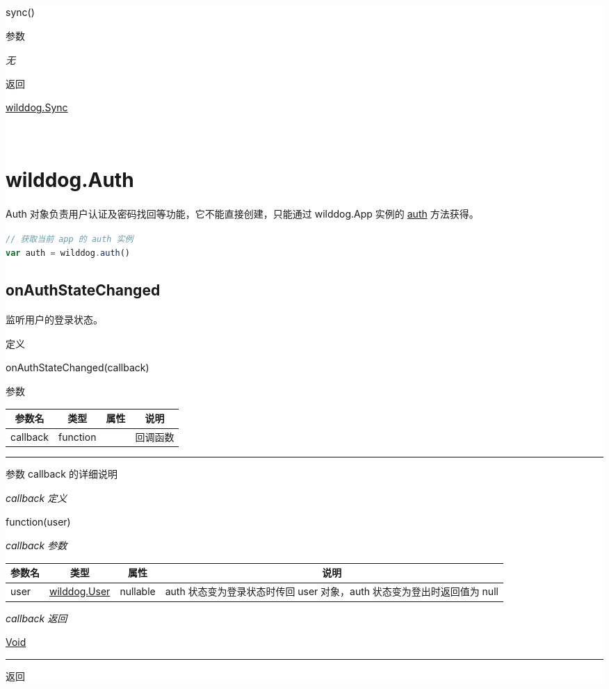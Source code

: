 sync()

参数

_无_

返回

[wilddog.Sync](/api/sync/web.html#wilddog-Sync)

<br>

# wilddog.Auth

Auth 对象负责用户认证及密码找回等功能，它不能直接创建，只能通过 wilddog.App 实例的 [auth](/api/auth/web.html#auth) 方法获得。

```js
// 获取当前 app 的 auth 实例 
var auth = wilddog.auth()

```



## onAuthStateChanged

监听用户的登录状态。

定义

onAuthStateChanged(callback)

参数 

| 参数名 | 类型 | 属性 | 说明 |
|---|---|---|---|
| callback | function |  | 回调函数 |

---

参数 callback 的详细说明

_callback 定义_

function(user)

_callback 参数_ 

| 参数名 | 类型 | 属性 | 说明 |
|---|---|---|---|
| user | [wilddog.User](/api/auth/web.html#wilddog-User) | nullable | auth 状态变为登录状态时传回 user 对象，auth 状态变为登出时返回值为 null |

_callback 返回_

[Void](/api/auth/web.html#Void)

---

返回

